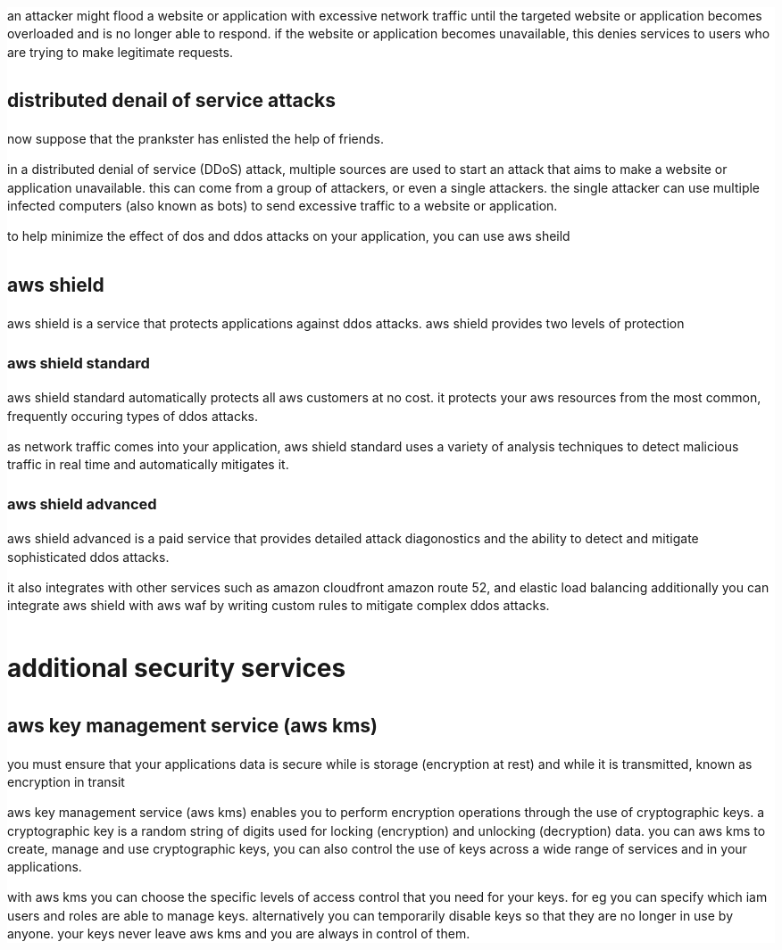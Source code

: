 an attacker might flood a website or application with excessive network traffic until the targeted website or application becomes overloaded and is no longer able to respond. if the website or application becomes unavailable, this denies services to users who are trying to make legitimate requests.

## distributed denail of service attacks

now suppose that the prankster has enlisted the help of friends.

in a distributed denial of service (DDoS) attack, multiple sources are used to start an attack that aims to make a website or application unavailable. this can come from a group of attackers, or even a single attackers. the single attacker can use multiple infected computers (also known as bots) to send excessive traffic to a website or application.

to help minimize the effect of dos and ddos attacks on your application, you can use aws sheild

## aws shield

aws shield is a service that protects applications against ddos attacks. aws shield provides two levels of protection

### aws shield standard

aws shield standard automatically protects all aws customers at no cost. it protects your aws resources from the most common, frequently occuring types of ddos attacks.

as network traffic comes into your application, aws shield standard uses a variety of analysis techniques to detect malicious traffic in real time and automatically mitigates it.

### aws shield advanced

aws shield advanced is a paid service that provides detailed attack diagonostics and the ability to detect and mitigate sophisticated ddos attacks.

it also integrates with other services such as amazon cloudfront amazon route 52, and elastic load balancing additionally you can integrate aws shield with aws waf by writing custom rules to mitigate complex ddos attacks.

# additional security services

## aws key management service (aws kms)

you must ensure that your applications data is secure while is storage (encryption at rest) and while it is transmitted, known as encryption in transit

aws key management service (aws kms) enables you to perform encryption operations through the use of cryptographic keys. a cryptographic key is a random string of digits used for locking (encryption) and unlocking (decryption) data. you can aws kms to create, manage and use cryptographic keys, you can also control the use of keys across a wide range of services and in your applications.

with aws kms you can choose the specific levels of access control that you need for your keys. for eg you can specify which iam users and roles are able to manage keys. alternatively you can temporarily disable keys so that they are no longer in use by anyone. your keys never leave aws kms and you are always in control of them.
